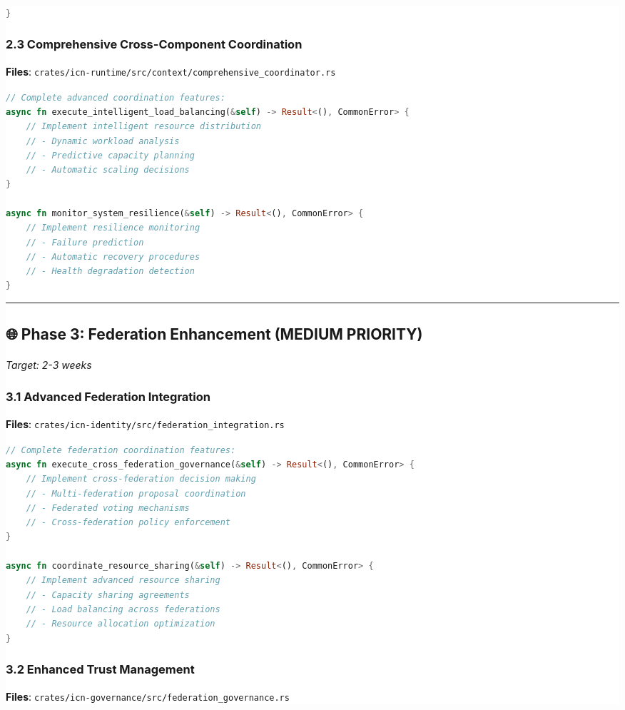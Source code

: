 ```rust
}
```

### 2.3 Comprehensive Cross-Component Coordination
**Files**: `crates/icn-runtime/src/context/comprehensive_coordinator.rs`

```rust
// Complete advanced coordination features:
async fn execute_intelligent_load_balancing(&self) -> Result<(), CommonError> {
    // Implement intelligent resource distribution
    // - Dynamic workload analysis
    // - Predictive capacity planning
    // - Automatic scaling decisions
}

async fn monitor_system_resilience(&self) -> Result<(), CommonError> {
    // Implement resilience monitoring
    // - Failure prediction
    // - Automatic recovery procedures
    // - Health degradation detection
}
```

---

## 🌐 **Phase 3: Federation Enhancement (MEDIUM PRIORITY)**
*Target: 2-3 weeks*

### 3.1 Advanced Federation Integration
**Files**: `crates/icn-identity/src/federation_integration.rs`

```rust
// Complete federation coordination features:
async fn execute_cross_federation_governance(&self) -> Result<(), CommonError> {
    // Implement cross-federation decision making
    // - Multi-federation proposal coordination
    // - Federated voting mechanisms
    // - Cross-federation policy enforcement
}

async fn coordinate_resource_sharing(&self) -> Result<(), CommonError> {
    // Implement advanced resource sharing
    // - Capacity sharing agreements
    // - Load balancing across federations
    // - Resource allocation optimization
}
```

### 3.2 Enhanced Trust Management
**Files**: `crates/icn-governance/src/federation_governance.rs`
